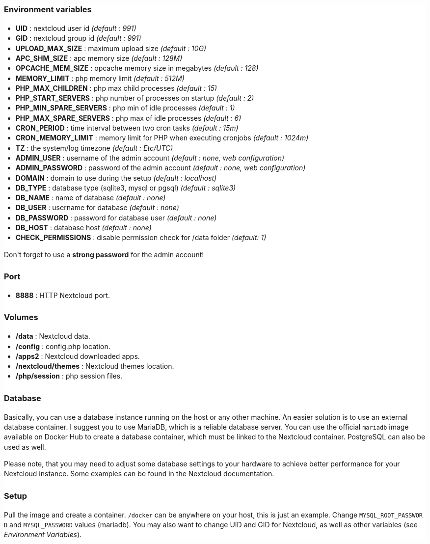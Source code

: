 ### Environment variables
- **UID** : nextcloud user id *(default : 991)*
- **GID** : nextcloud group id *(default : 991)*
- **UPLOAD_MAX_SIZE** : maximum upload size *(default : 10G)*
- **APC_SHM_SIZE** : apc memory size *(default : 128M)*
- **OPCACHE_MEM_SIZE** : opcache memory size in megabytes *(default : 128)*
- **MEMORY_LIMIT** : php memory limit *(default : 512M)*
- **PHP_MAX_CHILDREN** : php max child processes *(default : 15)*
- **PHP_START_SERVERS** : php number of processes on startup *(default : 2)*
- **PHP_MIN_SPARE_SERVERS** : php min of idle processes *(default : 1)*
- **PHP_MAX_SPARE_SERVERS** : php max of idle processes *(default : 6)*
- **CRON_PERIOD** : time interval between two cron tasks *(default : 15m)*
- **CRON_MEMORY_LIMIT** : memory limit for PHP when executing cronjobs *(default : 1024m)*
- **TZ** : the system/log timezone *(default : Etc/UTC)*
- **ADMIN_USER** : username of the admin account *(default : none, web configuration)*
- **ADMIN_PASSWORD** : password of the admin account *(default : none, web configuration)*
- **DOMAIN** : domain to use during the setup *(default : localhost)*
- **DB_TYPE** : database type (sqlite3, mysql or pgsql) *(default : sqlite3)*
- **DB_NAME** : name of database *(default : none)*
- **DB_USER** : username for database *(default : none)*
- **DB_PASSWORD** : password for database user *(default : none)*
- **DB_HOST** : database host *(default : none)*
- **CHECK_PERMISSIONS** : disable permission check for /data folder *(default: 1)*

Don't forget to use a **strong password** for the admin account!

### Port
- **8888** : HTTP Nextcloud port.

### Volumes
- **/data** : Nextcloud data.
- **/config** : config.php location.
- **/apps2** : Nextcloud downloaded apps.
- **/nextcloud/themes** : Nextcloud themes location.
- **/php/session** : php session files.

### Database
Basically, you can use a database instance running on the host or any other machine. An easier solution is to use an external database container. I suggest you to use MariaDB, which is a reliable database server. You can use the official `mariadb` image available on Docker Hub to create a database container, which must be linked to the Nextcloud container. PostgreSQL can also be used as well.

Please note, that you may need to adjust some database settings to your hardware to achieve better performance for your Nextcloud instance. Some examples can be found in the [Nextcloud documentation](https://docs.nextcloud.com/server/16/admin_manual/configuration_database/linux_database_configuration.html).

### Setup
Pull the image and create a container. `/docker` can be anywhere on your host, this is just an example. Change `MYSQL_ROOT_PASSWORD` and `MYSQL_PASSWORD` values (mariadb). You may also want to change UID and GID for Nextcloud, as well as other variables (see *Environment Variables*).
